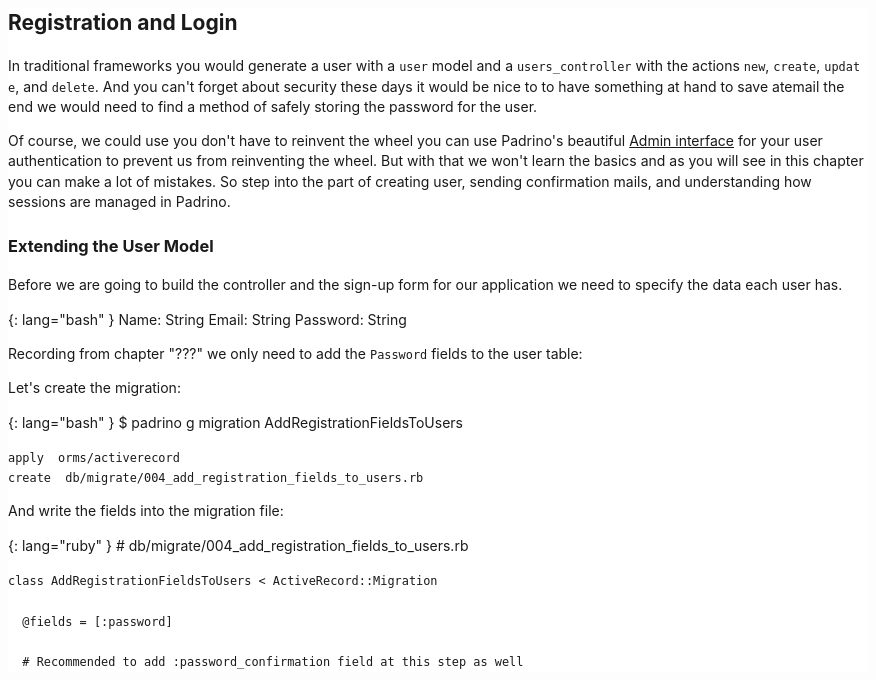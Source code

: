## Registration and Login

In traditional frameworks you would generate a user with a `user` model and a `users_controller` with the actions
`new`, `create`, `update`, and `delete`. And you can't forget about security these days it would be nice to to have
something at hand to save atemail the end we would need to find a method of safely storing the password for the user.


Of course, we could use you don't have to reinvent the wheel you can use Padrino's beautiful
[Admin interface](http://www.padrinorb.com/guides/padrino-admin) for your user authentication to prevent us from
reinventing the wheel. But with that we won't learn the basics and as you will see in this chapter you can make a lot of
mistakes. So step into the part of creating user, sending confirmation mails, and understanding how sessions are
managed in Padrino.


### Extending the User Model

Before we are going to build the controller and the sign-up form for our application we need to specify the data each
user has.


{: lang="bash" }
    Name: String
    Email: String
    Password: String


Recording from chapter "???" we only need to add the `Password` fields to the user table:


Let's create the migration:


{: lang="bash" }
    $ padrino g migration AddRegistrationFieldsToUsers

    apply  orms/activerecord
    create  db/migrate/004_add_registration_fields_to_users.rb


And write the fields into the migration file:


{: lang="ruby" }
    # db/migrate/004_add_registration_fields_to_users.rb

    class AddRegistrationFieldsToUsers < ActiveRecord::Migration

      @fields = [:password]
      
      # Recommended to add :password_confirmation field at this step as well
      

[^test]: Got the inspiration from [stackoverflow](http://stackoverflow.com/questions/33048/how-would-you-test-observers-with-rspec-in-a-ruby-on-rails-application)